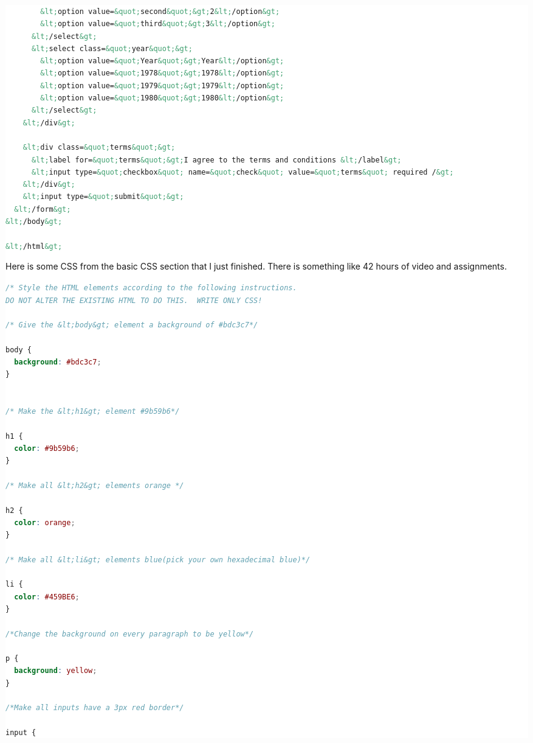 ```html
        &lt;option value=&quot;second&quot;&gt;2&lt;/option&gt;
        &lt;option value=&quot;third&quot;&gt;3&lt;/option&gt;
      &lt;/select&gt;
      &lt;select class=&quot;year&quot;&gt;
        &lt;option value=&quot;Year&quot;&gt;Year&lt;/option&gt;
        &lt;option value=&quot;1978&quot;&gt;1978&lt;/option&gt;
        &lt;option value=&quot;1979&quot;&gt;1979&lt;/option&gt;
        &lt;option value=&quot;1980&quot;&gt;1980&lt;/option&gt;
      &lt;/select&gt;
    &lt;/div&gt;

    &lt;div class=&quot;terms&quot;&gt;
      &lt;label for=&quot;terms&quot;&gt;I agree to the terms and conditions &lt;/label&gt;
      &lt;input type=&quot;checkbox&quot; name=&quot;check&quot; value=&quot;terms&quot; required /&gt;
    &lt;/div&gt;
    &lt;input type=&quot;submit&quot;&gt;
  &lt;/form&gt;
&lt;/body&gt;

&lt;/html&gt;

```
Here is some CSS from the basic CSS section that I just finished. There is something like 42 hours of video and assignments.

```css
/* Style the HTML elements according to the following instructions.
DO NOT ALTER THE EXISTING HTML TO DO THIS.  WRITE ONLY CSS!

/* Give the &lt;body&gt; element a background of #bdc3c7*/

body {
  background: #bdc3c7;
}


/* Make the &lt;h1&gt; element #9b59b6*/

h1 {
  color: #9b59b6;
}

/* Make all &lt;h2&gt; elements orange */

h2 {
  color: orange;
}

/* Make all &lt;li&gt; elements blue(pick your own hexadecimal blue)*/

li {
  color: #459BE6;
}

/*Change the background on every paragraph to be yellow*/

p {
  background: yellow;
}

/*Make all inputs have a 3px red border*/

input {
```